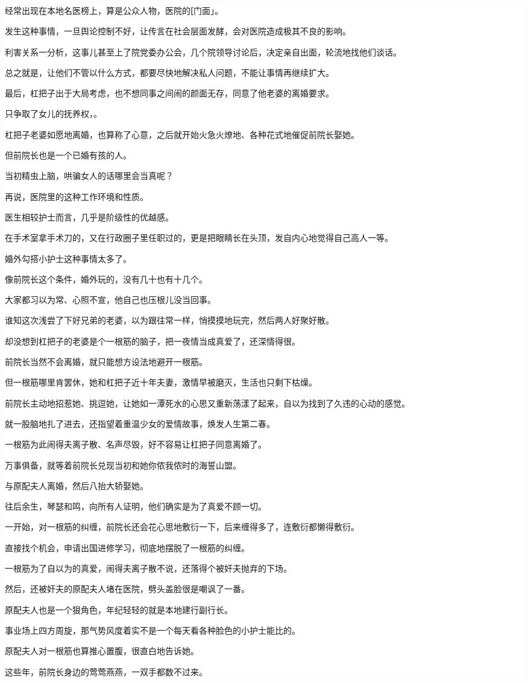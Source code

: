 经常出现在本地名医榜上，算是公众人物，医院的\[门面」。

发生这种事情，一旦舆论控制不好，让传言在社会层面发酵，会对医院造成极其不良的影响。

利害关系一分析，这事儿甚至上了院党委办公会，几个院领导讨论后，决定亲自出面，轮流地找他们谈话。

总之就是，让他们不管以什么方式，都要尽快地解决私人问题，不能让事情再继续扩大。

最后，杠把子出于大局考虑，也不想同事之间闹的颜面无存，同意了他老婆的离婚要求。

只争取了女儿的抚养权，。

杠把子老婆如愿地离婚，也算称了心意，之后就开始火急火燎地、各种花式地催促前院长娶她。

但前院长也是一个已婚有孩的人。

当初精虫上脑，哄骗女人的话哪里会当真呢？

再说，医院里的这种工作环境和性质。

医生相较护士而言，几乎是阶级性的优越感。

在手术室拿手术刀的，又在行政圈子里任职过的，更是把眼睛长在头顶，发自内心地觉得自己高人一等。

婚外勾搭小护士这种事情太多了。

像前院长这个条件，婚外玩的，没有几十也有十几个。

大家都习以为常、心照不宣，他自己也压根儿没当回事。

谁知这次浅尝了下好兄弟的老婆，以为跟往常一样，悄摸摸地玩完，然后两人好聚好散。

却没想到杠把子的老婆是个一根筋的脑子，把一夜情当成真爱了，还深情得很。

前院长当然不会离婚，就只能想方设法地避开一根筋。

但一根筋哪里肯罢休，她和杠把子近十年夫妻，激情早被磨灭，生活也只剩下枯燥。

前院长主动地招惹她、挑逗她，让她如一潭死水的心思又重新荡漾了起来，自以为找到了久违的心动的感觉。

就一股脑地扎了进去，还指望着重温少女的爱情故事，焕发人生第二春。

一根筋为此闹得夫离子散、名声尽毁，好不容易让杠把子同意离婚了。

万事俱备，就等着前院长兑现当初和她你侬我侬时的海誓山盟。

与原配夫人离婚，然后八抬大轿娶她。

往后余生，琴瑟和鸣，向所有人证明，他们确实是为了真爱不顾一切。

一开始，对一根筋的纠缠，前院长还会花心思地敷衍一下，后来缠得多了，连敷衍都懒得敷衍。

直接找个机会，申请出国进修学习，彻底地摆脱了一根筋的纠缠。

一根筋为了自以为的真爱，闹得夫离子散不说，还落得个被奸夫抛弃的下场。

然后，还被奸夫的原配夫人堵在医院，劈头盖脸很是嘲讽了一番。

原配夫人也是一个狠角色，年纪轻轻的就是本地建行副行长。

事业场上四方周旋，那气势风度着实不是一个每天看各种脸色的小护士能比的。

原配夫人对一根筋也算推心置腹，很直白地告诉她。

这些年，前院长身边的莺莺燕燕，一双手都数不过来。
